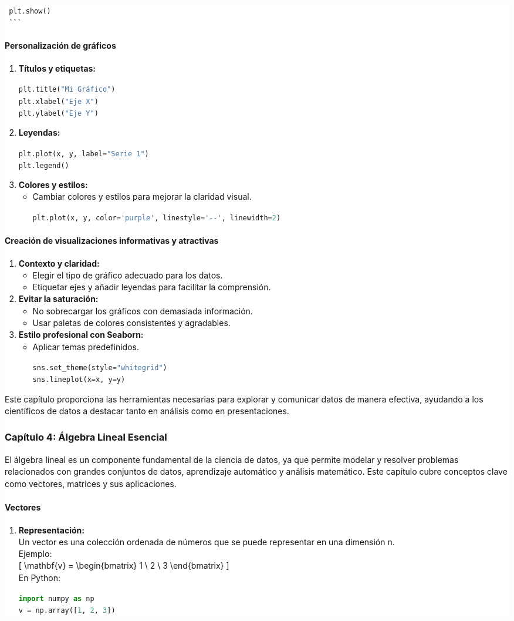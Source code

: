      plt.show()
     ```  

#### Personalización de gráficos  
1. **Títulos y etiquetas:**  
   ```python
   plt.title("Mi Gráfico")
   plt.xlabel("Eje X")
   plt.ylabel("Eje Y")
   ```  
2. **Leyendas:**  
   ```python
   plt.plot(x, y, label="Serie 1")
   plt.legend()
   ```  
3. **Colores y estilos:**  
   - Cambiar colores y estilos para mejorar la claridad visual.  
     ```python
     plt.plot(x, y, color='purple', linestyle='--', linewidth=2)
     ```  

#### Creación de visualizaciones informativas y atractivas  
1. **Contexto y claridad:**  
   - Elegir el tipo de gráfico adecuado para los datos.  
   - Etiquetar ejes y añadir leyendas para facilitar la comprensión.  
2. **Evitar la saturación:**  
   - No sobrecargar los gráficos con demasiada información.  
   - Usar paletas de colores consistentes y agradables.  
3. **Estilo profesional con Seaborn:**  
   - Aplicar temas predefinidos.  
     ```python
     sns.set_theme(style="whitegrid")
     sns.lineplot(x=x, y=y)
     ```  

Este capítulo proporciona las herramientas necesarias para explorar y comunicar datos de manera efectiva, ayudando a los científicos de datos a destacar tanto en análisis como en presentaciones.
### Capítulo 4: Álgebra Lineal Esencial  

El álgebra lineal es un componente fundamental de la ciencia de datos, ya que permite modelar y resolver problemas relacionados con grandes conjuntos de datos, aprendizaje automático y análisis matemático. Este capítulo cubre conceptos clave como vectores, matrices y sus aplicaciones.  

#### Vectores  
1. **Representación:**  
   Un vector es una colección ordenada de números que se puede representar en una dimensión n.  
   Ejemplo:  
   \[
   \mathbf{v} = \begin{bmatrix} 1 \\ 2 \\ 3 \end{bmatrix}
   \]  
   En Python:  
   ```python
   import numpy as np
   v = np.array([1, 2, 3])
   ```  
